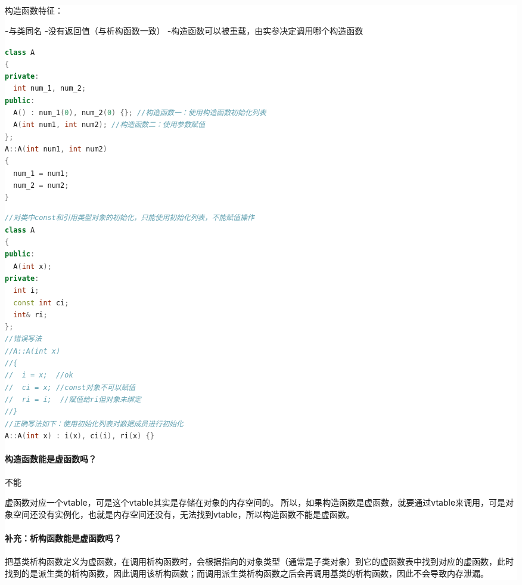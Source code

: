 构造函数特征：

-与类同名
-没有返回值（与析构函数一致）
-构造函数可以被重载，由实参决定调用哪个构造函数

```c++
class A
{
private:
  int num_1, num_2;
public:
  A() : num_1(0), num_2(0) {}; //构造函数一：使用构造函数初始化列表
  A(int num1, int num2); //构造函数二：使用参数赋值
};
A::A(int num1, int num2)
{
  num_1 = num1;
  num_2 = num2;
}
```

```c++
//对类中const和引用类型对象的初始化，只能使用初始化列表，不能赋值操作
class A
{
public:
  A(int x);
private:
  int i;
  const int ci;
  int& ri;
};
//错误写法
//A::A(int x)
//{
//  i = x;  //ok
//  ci = x; //const对象不可以赋值
//  ri = i;  //赋值给ri但对象未绑定
//}
//正确写法如下：使用初始化列表对数据成员进行初始化
A::A(int x) : i(x), ci(i), ri(x) {}
```

#### 构造函数能是虚函数吗？

不能

虚函数对应一个vtable，可是这个vtable其实是存储在对象的内存空间的。
所以，如果构造函数是虚函数，就要通过vtable来调用，可是对象空间还没有实例化，也就是内存空间还没有，无法找到vtable，所以构造函数不能是虚函数。

#### 补充：析构函数能是虚函数吗？

把基类析构函数定义为虚函数，在调用析构函数时，会根据指向的对象类型（通常是子类对象）到它的虚函数表中找到对应的虚函数，此时找到的是派生类的析构函数，因此调用该析构函数；而调用派生类析构函数之后会再调用基类的析构函数，因此不会导致内存泄漏。
